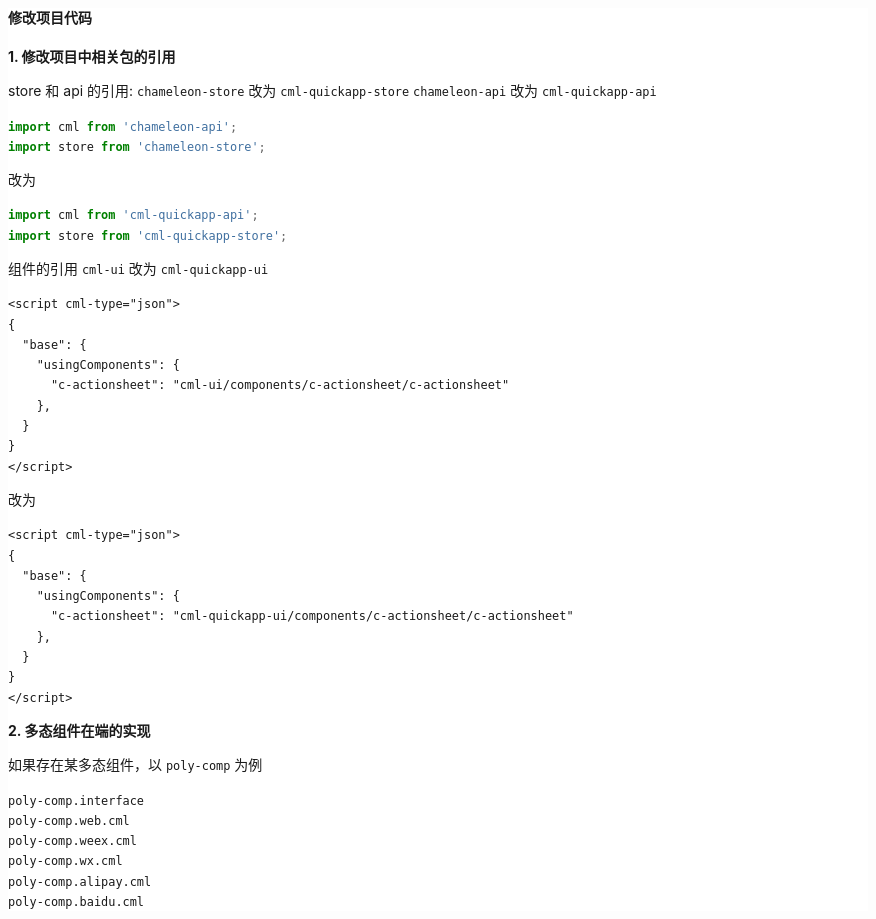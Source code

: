 #### 修改项目代码

**1. 修改项目中相关包的引用**

store 和 api 的引用:
`chameleon-store` 改为 `cml-quickapp-store`
`chameleon-api` 改为 `cml-quickapp-api`

```javascript
import cml from 'chameleon-api';
import store from 'chameleon-store';
```

改为

```js
import cml from 'cml-quickapp-api';
import store from 'cml-quickapp-store';
```

组件的引用 `cml-ui` 改为 `cml-quickapp-ui`

```vue
<script cml-type="json">
{
  "base": {
    "usingComponents": {
      "c-actionsheet": "cml-ui/components/c-actionsheet/c-actionsheet"
    },
  }
}
</script>
```

改为

```vue
<script cml-type="json">
{
  "base": {
    "usingComponents": {
      "c-actionsheet": "cml-quickapp-ui/components/c-actionsheet/c-actionsheet"
    },
  }
}
</script>
```

**2. 多态组件在端的实现**

如果存在某多态组件，以 `poly-comp` 为例

```
poly-comp.interface
poly-comp.web.cml
poly-comp.weex.cml
poly-comp.wx.cml
poly-comp.alipay.cml
poly-comp.baidu.cml
```
